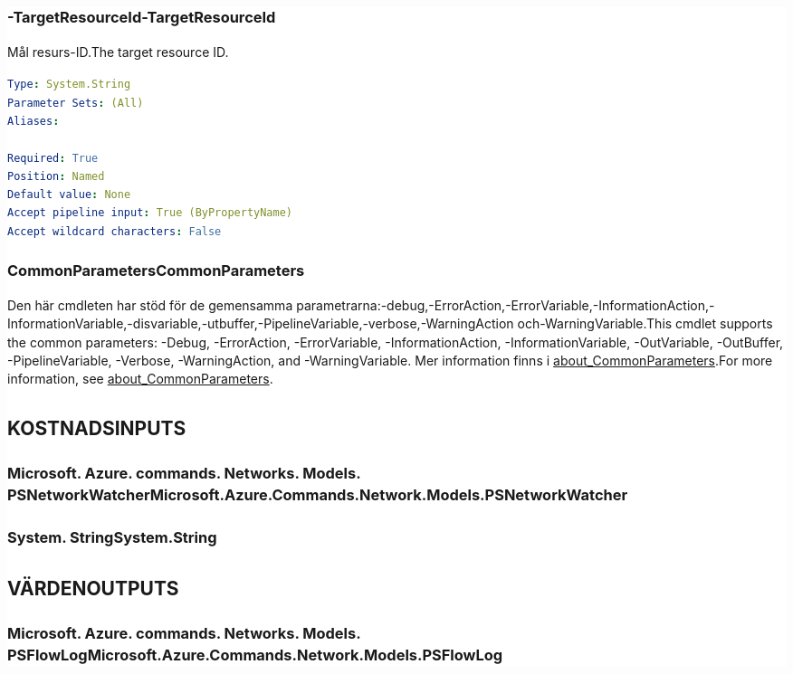 ### <span data-ttu-id="a1a5b-132">-TargetResourceId</span><span class="sxs-lookup"><span data-stu-id="a1a5b-132">-TargetResourceId</span></span>
<span data-ttu-id="a1a5b-133">Mål resurs-ID.</span><span class="sxs-lookup"><span data-stu-id="a1a5b-133">The target resource ID.</span></span>

```yaml
Type: System.String
Parameter Sets: (All)
Aliases:

Required: True
Position: Named
Default value: None
Accept pipeline input: True (ByPropertyName)
Accept wildcard characters: False
```

### <span data-ttu-id="a1a5b-134">CommonParameters</span><span class="sxs-lookup"><span data-stu-id="a1a5b-134">CommonParameters</span></span>
<span data-ttu-id="a1a5b-135">Den här cmdleten har stöd för de gemensamma parametrarna:-debug,-ErrorAction,-ErrorVariable,-InformationAction,-InformationVariable,-disvariable,-utbuffer,-PipelineVariable,-verbose,-WarningAction och-WarningVariable.</span><span class="sxs-lookup"><span data-stu-id="a1a5b-135">This cmdlet supports the common parameters: -Debug, -ErrorAction, -ErrorVariable, -InformationAction, -InformationVariable, -OutVariable, -OutBuffer, -PipelineVariable, -Verbose, -WarningAction, and -WarningVariable.</span></span> <span data-ttu-id="a1a5b-136">Mer information finns i [about_CommonParameters](http://go.microsoft.com/fwlink/?LinkID=113216).</span><span class="sxs-lookup"><span data-stu-id="a1a5b-136">For more information, see [about_CommonParameters](http://go.microsoft.com/fwlink/?LinkID=113216).</span></span>

## <span data-ttu-id="a1a5b-137">KOSTNADS</span><span class="sxs-lookup"><span data-stu-id="a1a5b-137">INPUTS</span></span>

### <span data-ttu-id="a1a5b-138">Microsoft. Azure. commands. Networks. Models. PSNetworkWatcher</span><span class="sxs-lookup"><span data-stu-id="a1a5b-138">Microsoft.Azure.Commands.Network.Models.PSNetworkWatcher</span></span>

### <span data-ttu-id="a1a5b-139">System. String</span><span class="sxs-lookup"><span data-stu-id="a1a5b-139">System.String</span></span>

## <span data-ttu-id="a1a5b-140">VÄRDEN</span><span class="sxs-lookup"><span data-stu-id="a1a5b-140">OUTPUTS</span></span>

### <span data-ttu-id="a1a5b-141">Microsoft. Azure. commands. Networks. Models. PSFlowLog</span><span class="sxs-lookup"><span data-stu-id="a1a5b-141">Microsoft.Azure.Commands.Network.Models.PSFlowLog</span></span>
